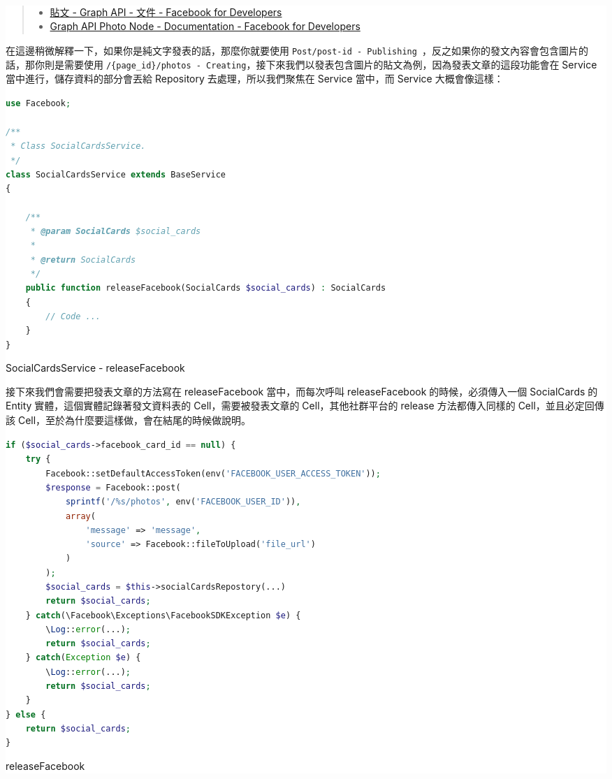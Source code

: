> - [貼文 - Graph API - 文件 - Facebook for Developers](https://developers.facebook.com/docs/graph-api/reference/v3.2/post#publishing)
> - [Graph API Photo Node - Documentation - Facebook for Developers](https://developers.facebook.com/docs/graph-api/reference/photo/#Creating)

在這邊稍微解釋一下，如果你是純文字發表的話，那麼你就要使用 `Post/post-id - Publishing `，反之如果你的發文內容會包含圖片的話，那你則是需要使用 `/{page_id}/photos - Creating`，接下來我們以發表包含圖片的貼文為例，因為發表文章的這段功能會在 Service 當中進行，儲存資料的部分會丟給 Repository 去處理，所以我們聚焦在 Service 當中，而 Service 大概會像這樣：

```php
use Facebook;

/**
 * Class SocialCardsService.
 */
class SocialCardsService extends BaseService
{

	/**
	 * @param SocialCards $social_cards
	 * 
	 * @return SocialCards
	 */
	public function releaseFacebook(SocialCards $social_cards) : SocialCards
	{
		// Code ...
	}
}
```
SocialCardsService - releaseFacebook

接下來我們會需要把發表文章的方法寫在 releaseFacebook 當中，而每次呼叫 releaseFacebook 的時候，必須傳入一個 SocialCards 的 Entity 實體，這個實體記錄著發文資料表的 Cell，需要被發表文章的 Cell，其他社群平台的 release 方法都傳入同樣的 Cell，並且必定回傳該 Cell，至於為什麼要這樣做，會在結尾的時候做說明。

```php
if ($social_cards->facebook_card_id == null) {
	try {
		Facebook::setDefaultAccessToken(env('FACEBOOK_USER_ACCESS_TOKEN'));
		$response = Facebook::post(
			sprintf('/%s/photos', env('FACEBOOK_USER_ID')),
			array(
				'message' => 'message',
				'source' => Facebook::fileToUpload('file_url')
			)
		);
		$social_cards = $this->socialCardsRepostory(...)
		return $social_cards;
	} catch(\Facebook\Exceptions\FacebookSDKException $e) {
		\Log::error(...);
		return $social_cards;
	} catch(Exception $e) {
		\Log::error(...);
		return $social_cards;
	}
} else {
	return $social_cards;
}
```
releaseFacebook
